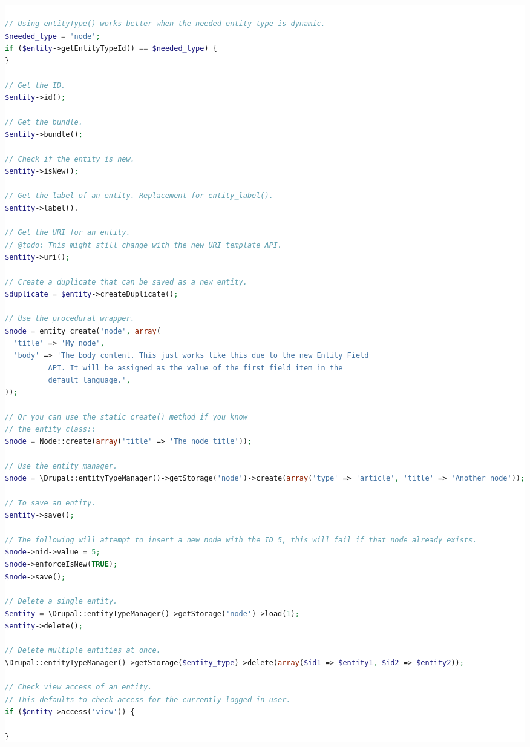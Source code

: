 ```php

// Using entityType() works better when the needed entity type is dynamic.
$needed_type = 'node';
if ($entity->getEntityTypeId() == $needed_type) {
}

// Get the ID.
$entity->id();

// Get the bundle.
$entity->bundle();

// Check if the entity is new.
$entity->isNew();

// Get the label of an entity. Replacement for entity_label().
$entity->label().

// Get the URI for an entity.
// @todo: This might still change with the new URI template API.
$entity->uri();

// Create a duplicate that can be saved as a new entity.
$duplicate = $entity->createDuplicate();

// Use the procedural wrapper.
$node = entity_create('node', array(
  'title' => 'My node',
  'body' => 'The body content. This just works like this due to the new Entity Field
          API. It will be assigned as the value of the first field item in the
          default language.',
));

// Or you can use the static create() method if you know
// the entity class::
$node = Node::create(array('title' => 'The node title'));

// Use the entity manager.
$node = \Drupal::entityTypeManager()->getStorage('node')->create(array('type' => 'article', 'title' => 'Another node'));

// To save an entity.
$entity->save();

// The following will attempt to insert a new node with the ID 5, this will fail if that node already exists.
$node->nid->value = 5;
$node->enforceIsNew(TRUE);
$node->save();

// Delete a single entity.
$entity = \Drupal::entityTypeManager()->getStorage('node')->load(1);
$entity->delete();

// Delete multiple entities at once.
\Drupal::entityTypeManager()->getStorage($entity_type)->delete(array($id1 => $entity1, $id2 => $entity2));

// Check view access of an entity.
// This defaults to check access for the currently logged in user.
if ($entity->access('view')) {

}
```